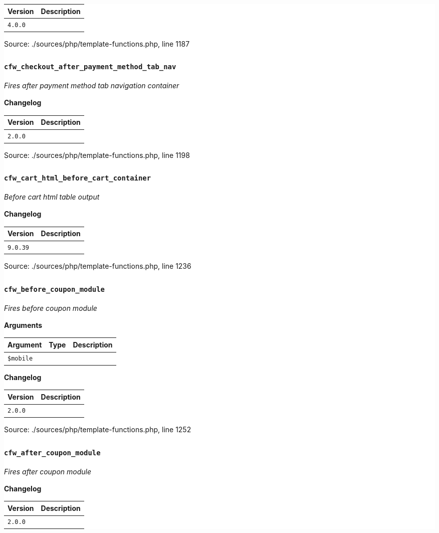 Version | Description
------- | -----------
`4.0.0` | 

Source: ./sources/php/template-functions.php, line 1187

### `cfw_checkout_after_payment_method_tab_nav`

*Fires after payment method tab navigation container*


**Changelog**

Version | Description
------- | -----------
`2.0.0` | 

Source: ./sources/php/template-functions.php, line 1198

### `cfw_cart_html_before_cart_container`

*Before cart html table output*


**Changelog**

Version | Description
------- | -----------
`9.0.39` | 

Source: ./sources/php/template-functions.php, line 1236

### `cfw_before_coupon_module`

*Fires before coupon module*

**Arguments**

Argument | Type | Description
-------- | ---- | -----------
`$mobile` |  | 

**Changelog**

Version | Description
------- | -----------
`2.0.0` | 

Source: ./sources/php/template-functions.php, line 1252

### `cfw_after_coupon_module`

*Fires after coupon module*


**Changelog**

Version | Description
------- | -----------
`2.0.0` | 
